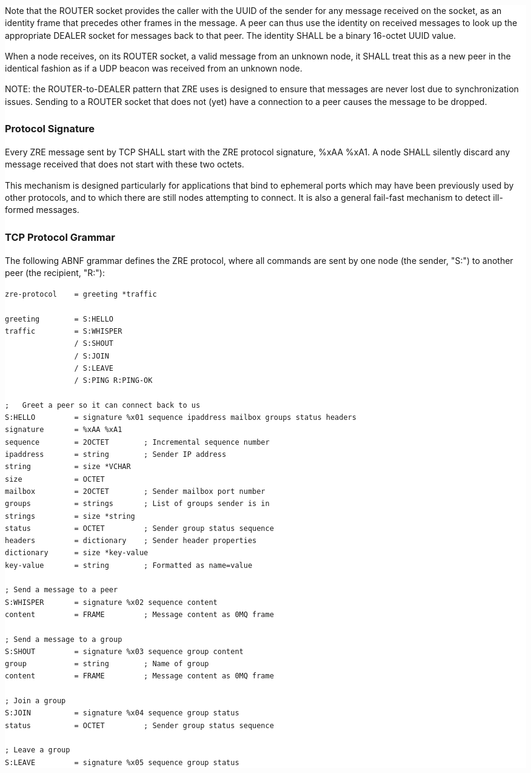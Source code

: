 Note that the ROUTER socket provides the caller with the UUID of the sender for any message received on the socket, as an identity frame that precedes other frames in the message. A peer can thus use the identity on received messages to look up the appropriate DEALER socket for messages back to that peer. The identity SHALL be a binary 16-octet UUID value.

When a node receives, on its ROUTER socket, a valid message from an unknown node, it SHALL treat this as a new peer in the identical fashion as if a UDP beacon was received from an unknown node.

NOTE: the ROUTER-to-DEALER pattern that ZRE uses is designed to ensure that messages are never lost due to synchronization issues. Sending to a ROUTER socket that does not (yet) have a connection to a peer causes the message to be dropped.

### Protocol Signature

Every ZRE message sent by TCP SHALL start with the ZRE protocol signature, %xAA %xA1. A node SHALL silently discard any message received that does not start with these two octets.

This mechanism is designed particularly for applications that bind to ephemeral ports which may have been previously used by other protocols, and to which there are still nodes attempting to connect. It is also a general fail-fast mechanism to detect ill-formed messages.

### TCP Protocol Grammar

The following ABNF grammar defines the ZRE protocol, where all commands are sent by one node (the sender, "S:") to another peer (the recipient, "R:"):

```
zre-protocol    = greeting *traffic

greeting        = S:HELLO
traffic         = S:WHISPER
                / S:SHOUT
                / S:JOIN
                / S:LEAVE
                / S:PING R:PING-OK

;   Greet a peer so it can connect back to us
S:HELLO         = signature %x01 sequence ipaddress mailbox groups status headers
signature       = %xAA %xA1
sequence        = 2OCTET        ; Incremental sequence number
ipaddress       = string        ; Sender IP address
string          = size *VCHAR
size            = OCTET
mailbox         = 2OCTET        ; Sender mailbox port number
groups          = strings       ; List of groups sender is in
strings         = size *string
status          = OCTET         ; Sender group status sequence
headers         = dictionary    ; Sender header properties
dictionary      = size *key-value
key-value       = string        ; Formatted as name=value

; Send a message to a peer
S:WHISPER       = signature %x02 sequence content
content         = FRAME         ; Message content as 0MQ frame

; Send a message to a group
S:SHOUT         = signature %x03 sequence group content
group           = string        ; Name of group
content         = FRAME         ; Message content as 0MQ frame

; Join a group
S:JOIN          = signature %x04 sequence group status
status          = OCTET         ; Sender group status sequence

; Leave a group
S:LEAVE         = signature %x05 sequence group status
```